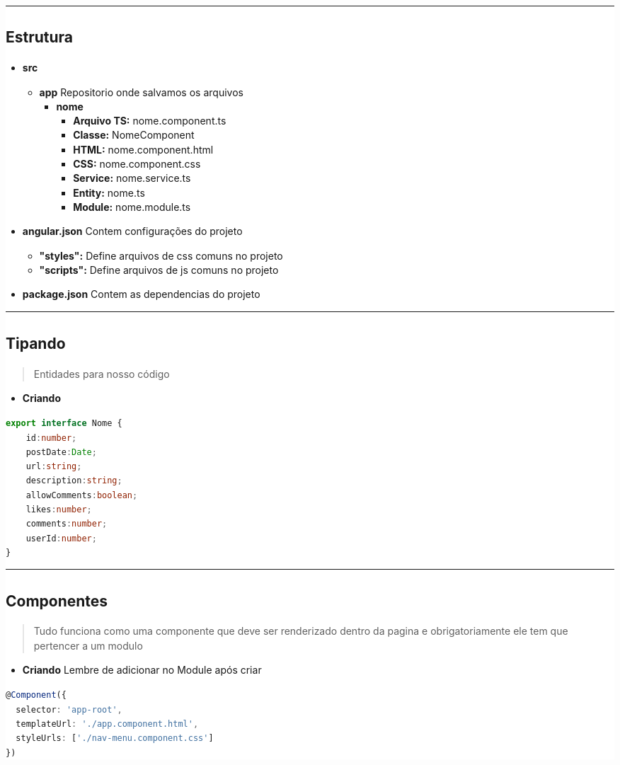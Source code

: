 
---

## **Estrutura**

- **src** 
    - **app** Repositorio onde salvamos os arquivos
        - **nome**
            - **Arquivo TS:**   nome.component.ts
            - **Classe:** NomeComponent
            - **HTML:** nome.component.html
            - **CSS:** nome.component.css
            - **Service:** nome.service.ts
            - **Entity:** nome.ts
            - **Module:** nome.module.ts

- **angular.json** Contem configurações do projeto
    - **"styles":** Define arquivos de css comuns no projeto
    - **"scripts":** Define arquivos de js comuns no projeto
- **package.json** Contem as dependencias do projeto

---

## **Tipando**
> Entidades para nosso código

- **Criando**
``` ts
export interface Nome {
    id:number;
    postDate:Date;
    url:string;
    description:string;
    allowComments:boolean;
    likes:number;
    comments:number;
    userId:number;
}
```
---

## **Componentes**
> Tudo funciona como uma componente que deve ser renderizado dentro da pagina e obrigatoriamente ele tem que pertencer a um modulo

- **Criando** Lembre de adicionar no Module após criar
``` ts
@Component({
  selector: 'app-root',
  templateUrl: './app.component.html',
  styleUrls: ['./nav-menu.component.css']
})
```
